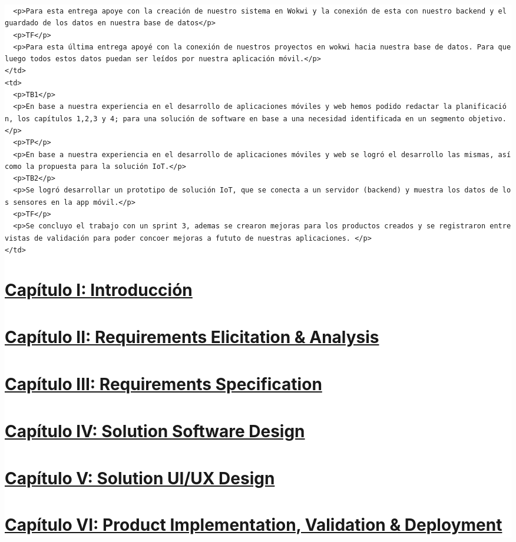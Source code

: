       <p>Para esta entrega apoye con la creación de nuestro sistema en Wokwi y la conexión de esta con nuestro backend y el guardado de los datos en nuestra base de datos</p>
      <p>TF</p>
      <p>Para esta última entrega apoyé con la conexión de nuestros proyectos en wokwi hacia nuestra base de datos. Para que luego todos estos datos puedan ser leídos por nuestra aplicación móvil.</p>
    </td>
    <td>
      <p>TB1</p>
      <p>En base a nuestra experiencia en el desarrollo de aplicaciones móviles y web hemos podido redactar la planificación, los capítulos 1,2,3 y 4; para una solución de software en base a una necesidad identificada en un segmento objetivo.</p>
      <p>TP</p>
      <p>En base a nuestra experiencia en el desarrollo de aplicaciones móviles y web se logró el desarrollo las mismas, así como la propuesta para la solución IoT.</p>
      <p>TB2</p>
      <p>Se logró desarrollar un prototipo de solución IoT, que se conecta a un servidor (backend) y muestra los datos de los sensores en la app móvil.</p>
      <p>TF</p>
      <p>Se concluyo el trabajo con un sprint 3, ademas se crearon mejoras para los productos creados y se registraron entrevistas de validación para poder concoer mejoras a fututo de nuestras aplicaciones. </p>
    </td>
  </tr>
</table>


# [Capítulo I: Introducción](https://github.com/CrackeletsGroup-IoT/upc-pre-202401-si572-sw71-CrackeletsGroup-report-tf/blob/main/capitulo1/CAPITULO1.md)
# [Capítulo II: Requirements Elicitation & Analysis](https://github.com/CrackeletsGroup-IoT/upc-pre-202401-si572-sw71-CrackeletsGroup-report-tf/blob/main/capitulo2/Requirements%20Elicitacion%20%26%20Analysis.md)
# [Capítulo III: Requirements Specification](https://github.com/CrackeletsGroup-IoT/upc-pre-202401-si572-sw71-CrackeletsGroup-report-tf/blob/main/capitulo3/Capitulo%203.md)
# [Capítulo IV: Solution Software Design](https://github.com/CrackeletsGroup-IoT/upc-pre-202401-si572-sw71-CrackeletsGroup-report-tf/blob/main/capitulo4/CAPITULO%20IV.md)
# [Capítulo V: Solution UI/UX Design](https://github.com/CrackeletsGroup-IoT/upc-pre-202401-si572-sw71-CrackeletsGroup-report-tf/blob/main/capitulo5/Capitulo%205%20A.md)
# [Capítulo VI: Product Implementation, Validation & Deployment](https://github.com/CrackeletsGroup-IoT/upc-pre-202401-si572-sw71-CrackeletsGroup-report-tf/blob/main/capitulo6/CAPITULO%20VI.md)
